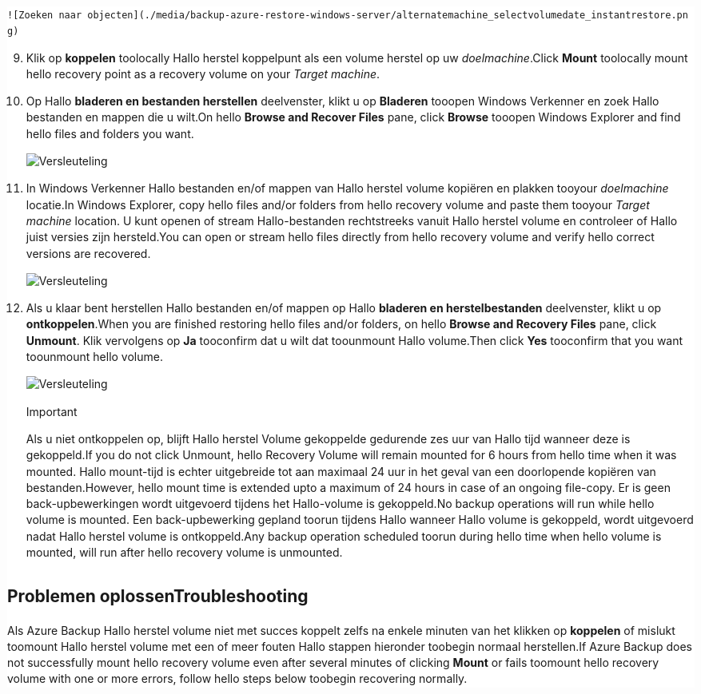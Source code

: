     ![Zoeken naar objecten](./media/backup-azure-restore-windows-server/alternatemachine_selectvolumedate_instantrestore.png)

9. <span data-ttu-id="08617-181">Klik op **koppelen** toolocally Hallo herstel koppelpunt als een volume herstel op uw *doelmachine*.</span><span class="sxs-lookup"><span data-stu-id="08617-181">Click **Mount** toolocally mount hello recovery point as a recovery volume on your *Target machine*.</span></span>

10. <span data-ttu-id="08617-182">Op Hallo **bladeren en bestanden herstellen** deelvenster, klikt u op **Bladeren** tooopen Windows Verkenner en zoek Hallo bestanden en mappen die u wilt.</span><span class="sxs-lookup"><span data-stu-id="08617-182">On hello **Browse and Recover Files** pane, click **Browse** tooopen Windows Explorer and find hello files and folders you want.</span></span>

    ![Versleuteling](./media/backup-azure-restore-windows-server/alternatemachine_browserecover_instantrestore.png)

11. <span data-ttu-id="08617-184">In Windows Verkenner Hallo bestanden en/of mappen van Hallo herstel volume kopiëren en plakken tooyour *doelmachine* locatie.</span><span class="sxs-lookup"><span data-stu-id="08617-184">In Windows Explorer, copy hello files and/or folders from hello recovery volume and paste them tooyour *Target machine* location.</span></span> <span data-ttu-id="08617-185">U kunt openen of stream Hallo-bestanden rechtstreeks vanuit Hallo herstel volume en controleer of Hallo juist versies zijn hersteld.</span><span class="sxs-lookup"><span data-stu-id="08617-185">You can open or stream hello files directly from hello recovery volume and verify hello correct versions are recovered.</span></span>

    ![Versleuteling](./media/backup-azure-restore-windows-server/alternatemachine_copy_instantrestore.png)

12. <span data-ttu-id="08617-187">Als u klaar bent herstellen Hallo bestanden en/of mappen op Hallo **bladeren en herstelbestanden** deelvenster, klikt u op **ontkoppelen**.</span><span class="sxs-lookup"><span data-stu-id="08617-187">When you are finished restoring hello files and/or folders, on hello **Browse and Recovery Files** pane, click **Unmount**.</span></span> <span data-ttu-id="08617-188">Klik vervolgens op **Ja** tooconfirm dat u wilt dat toounmount Hallo volume.</span><span class="sxs-lookup"><span data-stu-id="08617-188">Then click **Yes** tooconfirm that you want toounmount hello volume.</span></span>

    ![Versleuteling](./media/backup-azure-restore-windows-server/alternatemachine_unmount_instantrestore.png)

    > [!Important]
    > <span data-ttu-id="08617-190">Als u niet ontkoppelen op, blijft Hallo herstel Volume gekoppelde gedurende zes uur van Hallo tijd wanneer deze is gekoppeld.</span><span class="sxs-lookup"><span data-stu-id="08617-190">If you do not click Unmount, hello Recovery Volume will remain mounted for 6 hours from hello time when it was mounted.</span></span> <span data-ttu-id="08617-191">Hallo mount-tijd is echter uitgebreide tot aan maximaal 24 uur in het geval van een doorlopende kopiëren van bestanden.</span><span class="sxs-lookup"><span data-stu-id="08617-191">However, hello mount time is extended upto a maximum of 24 hours in case of an ongoing file-copy.</span></span> <span data-ttu-id="08617-192">Er is geen back-upbewerkingen wordt uitgevoerd tijdens het Hallo-volume is gekoppeld.</span><span class="sxs-lookup"><span data-stu-id="08617-192">No backup operations will run while hello volume is mounted.</span></span> <span data-ttu-id="08617-193">Een back-upbewerking gepland toorun tijdens Hallo wanneer Hallo volume is gekoppeld, wordt uitgevoerd nadat Hallo herstel volume is ontkoppeld.</span><span class="sxs-lookup"><span data-stu-id="08617-193">Any backup operation scheduled toorun during hello time when hello volume is mounted, will run after hello recovery volume is unmounted.</span></span>
    >

## <a name="troubleshooting"></a><span data-ttu-id="08617-194">Problemen oplossen</span><span class="sxs-lookup"><span data-stu-id="08617-194">Troubleshooting</span></span>
<span data-ttu-id="08617-195">Als Azure Backup Hallo herstel volume niet met succes koppelt zelfs na enkele minuten van het klikken op **koppelen** of mislukt toomount Hallo herstel volume met een of meer fouten Hallo stappen hieronder toobegin normaal herstellen.</span><span class="sxs-lookup"><span data-stu-id="08617-195">If Azure Backup does not successfully mount hello recovery volume even after several minutes of clicking **Mount** or fails toomount hello recovery volume with one or more errors, follow hello steps below toobegin recovering normally.</span></span>
